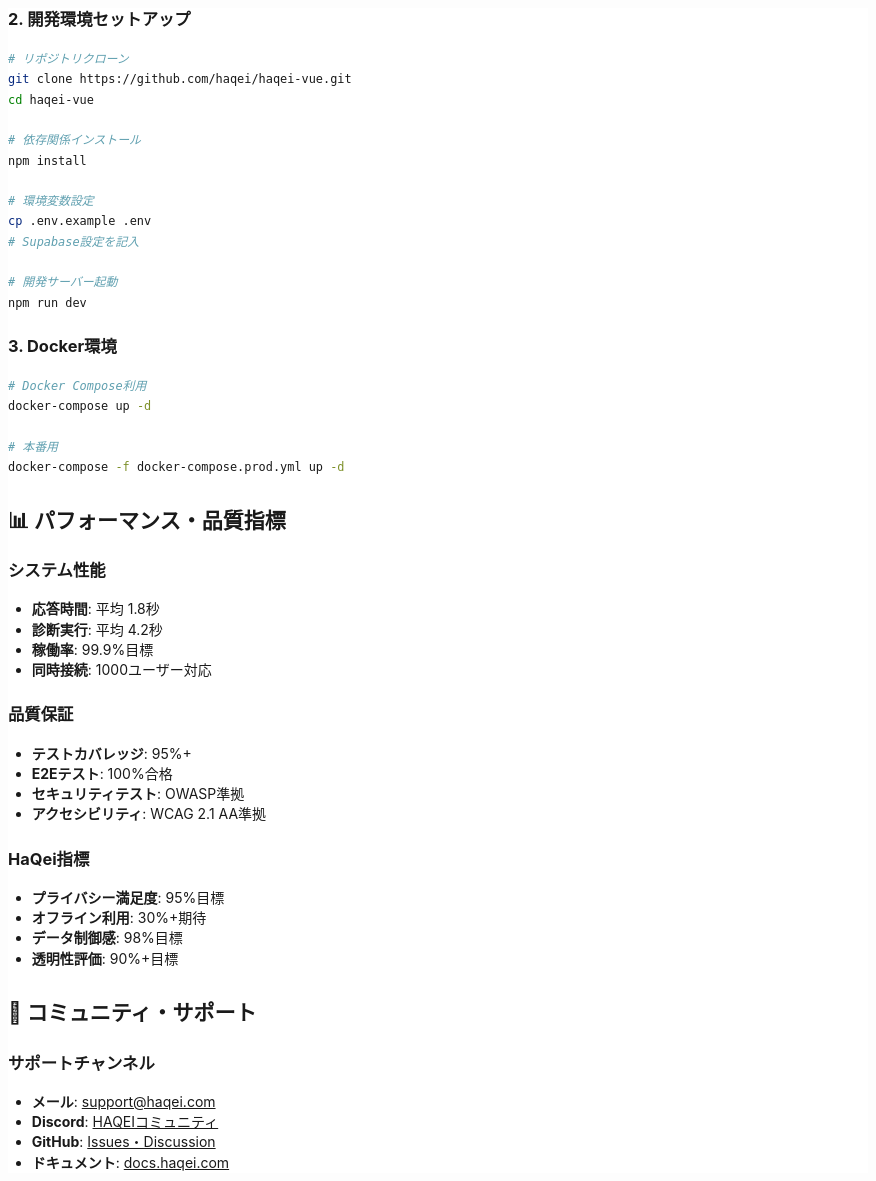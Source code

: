 ### 2. 開発環境セットアップ
```bash
# リポジトリクローン
git clone https://github.com/haqei/haqei-vue.git
cd haqei-vue

# 依存関係インストール
npm install

# 環境変数設定
cp .env.example .env
# Supabase設定を記入

# 開発サーバー起動
npm run dev
```

### 3. Docker環境
```bash
# Docker Compose利用
docker-compose up -d

# 本番用
docker-compose -f docker-compose.prod.yml up -d
```

## 📊 パフォーマンス・品質指標

### システム性能
- **応答時間**: 平均 1.8秒
- **診断実行**: 平均 4.2秒
- **稼働率**: 99.9%目標
- **同時接続**: 1000ユーザー対応

### 品質保証
- **テストカバレッジ**: 95%+
- **E2Eテスト**: 100%合格
- **セキュリティテスト**: OWASP準拠
- **アクセシビリティ**: WCAG 2.1 AA準拠

### HaQei指標
- **プライバシー満足度**: 95%目標
- **オフライン利用**: 30%+期待
- **データ制御感**: 98%目標
- **透明性評価**: 90%+目標

## 🤝 コミュニティ・サポート

### サポートチャンネル
- **メール**: support@haqei.com
- **Discord**: [HAQEIコミュニティ](https://discord.gg/haqei)
- **GitHub**: [Issues・Discussion](https://github.com/haqei/haqei-vue)
- **ドキュメント**: [docs.haqei.com](https://docs.haqei.com)
